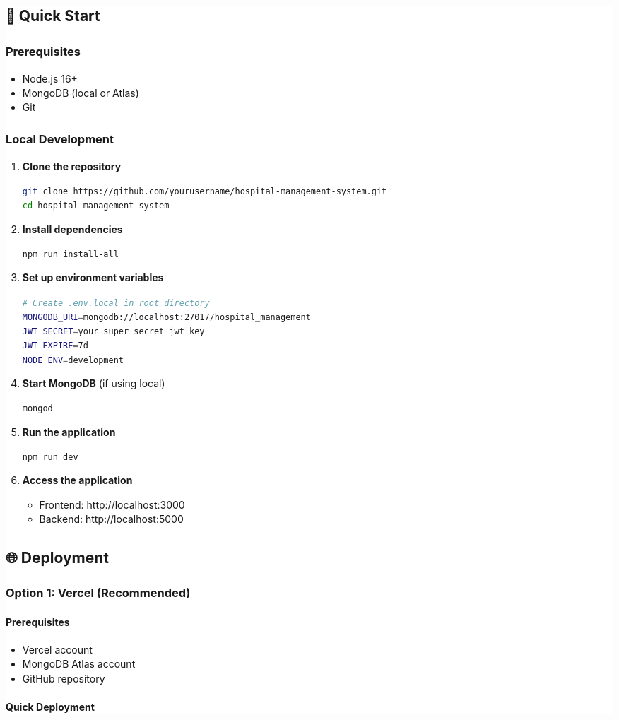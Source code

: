 ## 🚀 Quick Start

### Prerequisites
- Node.js 16+ 
- MongoDB (local or Atlas)
- Git

### Local Development

1. **Clone the repository**
   ```bash
   git clone https://github.com/yourusername/hospital-management-system.git
   cd hospital-management-system
   ```

2. **Install dependencies**
   ```bash
   npm run install-all
   ```

3. **Set up environment variables**
   ```bash
   # Create .env.local in root directory
   MONGODB_URI=mongodb://localhost:27017/hospital_management
   JWT_SECRET=your_super_secret_jwt_key
   JWT_EXPIRE=7d
   NODE_ENV=development
   ```

4. **Start MongoDB** (if using local)
   ```bash
   mongod
   ```

5. **Run the application**
   ```bash
   npm run dev
   ```

6. **Access the application**
   - Frontend: http://localhost:3000
   - Backend: http://localhost:5000

## 🌐 Deployment

### Option 1: Vercel (Recommended)

#### Prerequisites
- Vercel account
- MongoDB Atlas account
- GitHub repository

#### Quick Deployment
